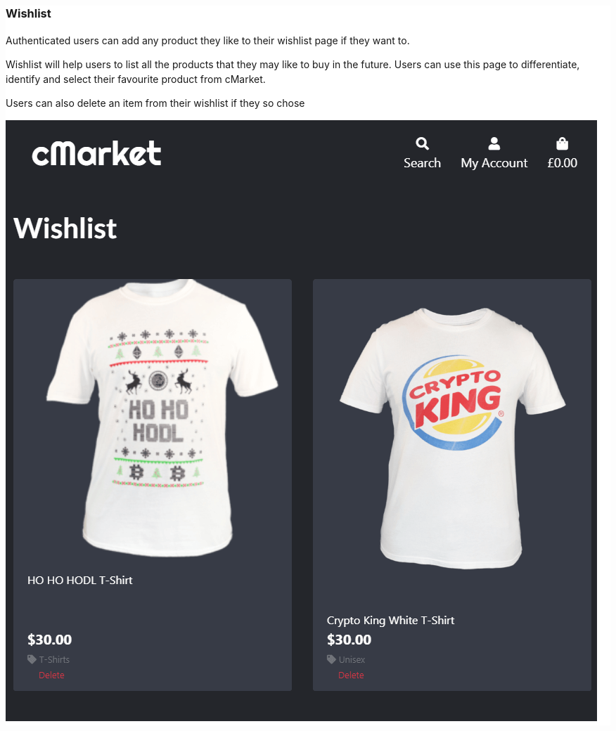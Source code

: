 ### Wishlist

Authenticated users can add any product they like to their wishlist page if they want to.

Wishlist will help users to list all the products that they may like to buy in the future. Users can use this page to differentiate, identify and select their favourite product from cMarket.

Users can also delete an item from their wishlist if they so chose

![wishlist](documentation/testing/wishlist.png)
